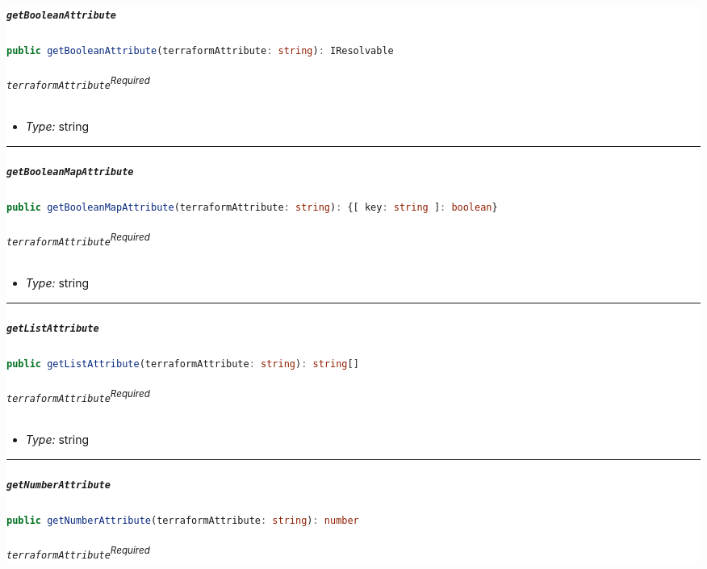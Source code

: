 ##### `getBooleanAttribute` <a name="getBooleanAttribute" id="@cdktf/provider-cloudflare.tunnel.Tunnel.getBooleanAttribute"></a>

```typescript
public getBooleanAttribute(terraformAttribute: string): IResolvable
```

###### `terraformAttribute`<sup>Required</sup> <a name="terraformAttribute" id="@cdktf/provider-cloudflare.tunnel.Tunnel.getBooleanAttribute.parameter.terraformAttribute"></a>

- *Type:* string

---

##### `getBooleanMapAttribute` <a name="getBooleanMapAttribute" id="@cdktf/provider-cloudflare.tunnel.Tunnel.getBooleanMapAttribute"></a>

```typescript
public getBooleanMapAttribute(terraformAttribute: string): {[ key: string ]: boolean}
```

###### `terraformAttribute`<sup>Required</sup> <a name="terraformAttribute" id="@cdktf/provider-cloudflare.tunnel.Tunnel.getBooleanMapAttribute.parameter.terraformAttribute"></a>

- *Type:* string

---

##### `getListAttribute` <a name="getListAttribute" id="@cdktf/provider-cloudflare.tunnel.Tunnel.getListAttribute"></a>

```typescript
public getListAttribute(terraformAttribute: string): string[]
```

###### `terraformAttribute`<sup>Required</sup> <a name="terraformAttribute" id="@cdktf/provider-cloudflare.tunnel.Tunnel.getListAttribute.parameter.terraformAttribute"></a>

- *Type:* string

---

##### `getNumberAttribute` <a name="getNumberAttribute" id="@cdktf/provider-cloudflare.tunnel.Tunnel.getNumberAttribute"></a>

```typescript
public getNumberAttribute(terraformAttribute: string): number
```

###### `terraformAttribute`<sup>Required</sup> <a name="terraformAttribute" id="@cdktf/provider-cloudflare.tunnel.Tunnel.getNumberAttribute.parameter.terraformAttribute"></a>
